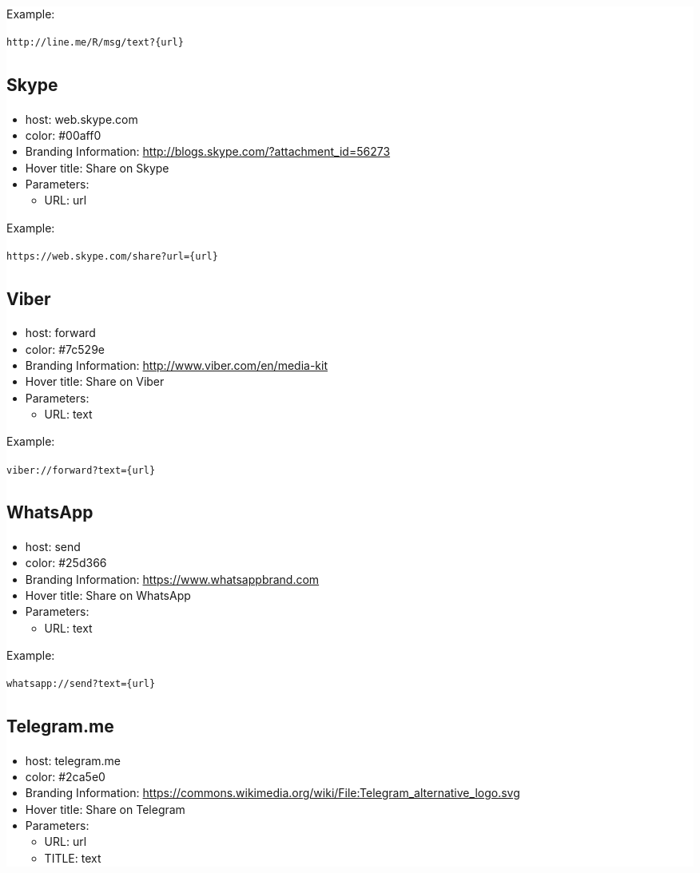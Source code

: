 Example:
```html
http://line.me/R/msg/text?{url}
```

## Skype
- host:  web.skype.com
- color: #00aff0
- Branding Information:  <http://blogs.skype.com/?attachment_id=56273>
- Hover title:  Share on Skype
- Parameters:
  -  URL:  url

Example:
```html
https://web.skype.com/share?url={url}
```

## Viber
- host:  forward
- color: #7c529e
- Branding Information:  <http://www.viber.com/en/media-kit>
- Hover title:  Share on Viber
- Parameters:
  -  URL:  text

Example:
```html
viber://forward?text={url}
```

## WhatsApp
- host:  send
- color: #25d366
- Branding Information:  <https://www.whatsappbrand.com>
- Hover title:  Share on WhatsApp
- Parameters:
  -  URL:  text

Example:
```html
whatsapp://send?text={url}
```

## Telegram.me
- host:  telegram.me
- color: #2ca5e0
- Branding Information:  <https://commons.wikimedia.org/wiki/File:Telegram_alternative_logo.svg>
- Hover title:  Share on Telegram
- Parameters:
  -  URL:  url
  -  TITLE:  text
